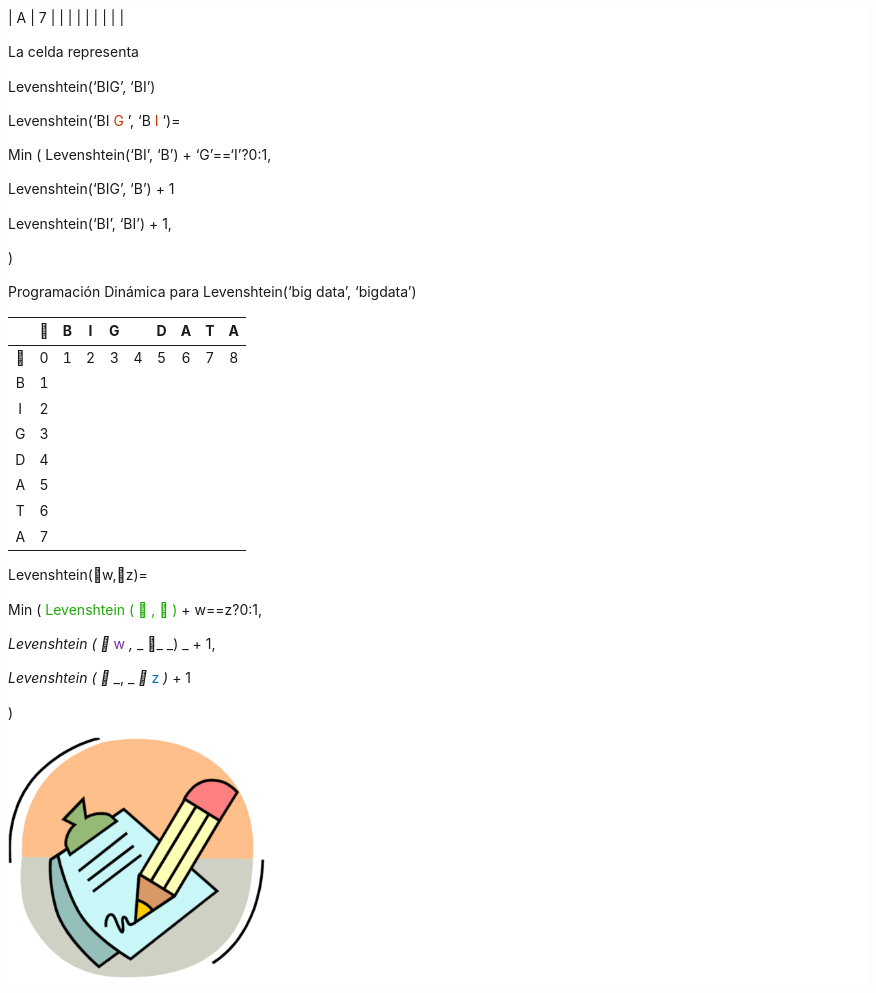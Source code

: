 | A | 7 |  |  |  |  |  |  |  |  |

La celda representa

Levenshtein\(‘BIG’\, ‘BI’\)

Levenshtein\(‘BI <span style="color:#cc3300">G</span> ’\, ‘B <span style="color:#cc3300">I</span> ’\)=

Min \( 	Levenshtein\(‘BI’\, ‘B’\) \+  ‘G’==‘I’?0:1\,

Levenshtein\(‘BIG’\, ‘B’\) \+ 1

Levenshtein\(‘BI’\, ‘BI’\) \+ 1\,

\)

Programación Dinámica para Levenshtein\(‘big data’\, ‘bigdata’\)

|  |  | B | I | G |  | D | A | T | A |
| :-: | :-: | :-: | :-: | :-: | :-: | :-: | :-: | :-: | :-: |
|  | 0 | 1 | 2 | 3 | 4 | 5 | 6 | 7 | 8 |
| B | 1 |  |  |  |  |  |  |  |  |
| I | 2 |  |  |  |  |  |  |  |  |
| G | 3 |  |  |  |  |  |  |  |  |
| D | 4 |  |  |  |  |  |  |  |  |
| A | 5 |  |  |  |  |  |  |  |  |
| T | 6 |  |  |  |  |  |  |  |  |
| A | 7 |  |  |  |  |  |  |  |  |

Levenshtein\(w\,z\)=

Min \(  <span style="color:#1ea907">Levenshtein</span>  <span style="color:#1ea907">\(</span>  <span style="color:#1ea907"></span>  <span style="color:#1ea907">\, </span>  <span style="color:#1ea907"></span>  <span style="color:#1ea907">\)</span>  \+ w==z?0:1\,

_Levenshtein_  _\(_  __  <span style="color:#7030a0">w</span>  _\,_  _ _  _\) _ \+ 1\,

_Levenshtein_  _\(_  __  _\, _  __  <span style="color:#0070c0">z</span>  _\)_  \+ 1

\)

![](img/04-C_1.png)
